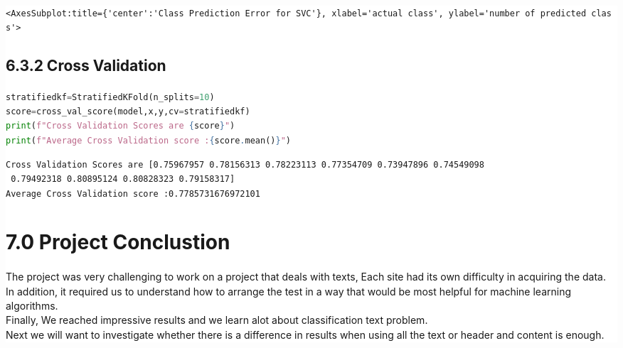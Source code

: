 



    <AxesSubplot:title={'center':'Class Prediction Error for SVC'}, xlabel='actual class', ylabel='number of predicted class'>



## 6.3.2 Cross Validation


```python
stratifiedkf=StratifiedKFold(n_splits=10)
score=cross_val_score(model,x,y,cv=stratifiedkf)
print(f"Cross Validation Scores are {score}")
print(f"Average Cross Validation score :{score.mean()}")
```

    Cross Validation Scores are [0.75967957 0.78156313 0.78223113 0.77354709 0.73947896 0.74549098
     0.79492318 0.80895124 0.80828323 0.79158317]
    Average Cross Validation score :0.7785731676972101
    

# 7.0 Project Conclustion

The project was very challenging to work on a project that deals with texts, Each site had its own difficulty in acquiring the data.  
In addition, it required us to understand how to arrange the test in a way that would be most helpful for machine learning algorithms.  
Finally, We reached impressive results and we learn alot about classification text problem.  
Next we will want to investigate whether there is a difference in results when using all the text or header and content is enough.
